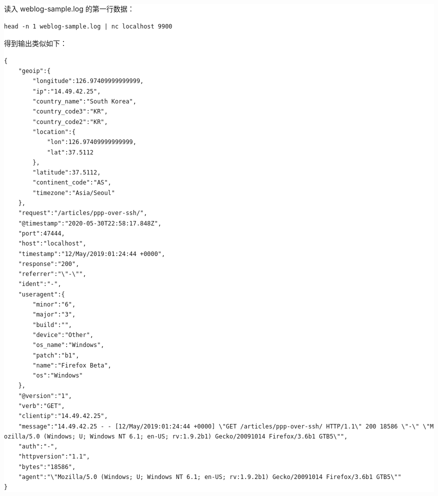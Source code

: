 读入 weblog-sample.log 的第一行数据：

```
head -n 1 weblog-sample.log | nc localhost 9900
```

得到输出类似如下：

```
{
    "geoip":{
        "longitude":126.97409999999999,
        "ip":"14.49.42.25",
        "country_name":"South Korea",
        "country_code3":"KR",
        "country_code2":"KR",
        "location":{
            "lon":126.97409999999999,
            "lat":37.5112
        },
        "latitude":37.5112,
        "continent_code":"AS",
        "timezone":"Asia/Seoul"
    },
    "request":"/articles/ppp-over-ssh/",
    "@timestamp":"2020-05-30T22:58:17.848Z",
    "port":47444,
    "host":"localhost",
    "timestamp":"12/May/2019:01:24:44 +0000",
    "response":"200",
    "referrer":"\"-\"",
    "ident":"-",
    "useragent":{
        "minor":"6",
        "major":"3",
        "build":"",
        "device":"Other",
        "os_name":"Windows",
        "patch":"b1",
        "name":"Firefox Beta",
        "os":"Windows"
    },
    "@version":"1",
    "verb":"GET",
    "clientip":"14.49.42.25",
    "message":"14.49.42.25 - - [12/May/2019:01:24:44 +0000] \"GET /articles/ppp-over-ssh/ HTTP/1.1\" 200 18586 \"-\" \"Mozilla/5.0 (Windows; U; Windows NT 6.1; en-US; rv:1.9.2b1) Gecko/20091014 Firefox/3.6b1 GTB5\"",
    "auth":"-",
    "httpversion":"1.1",
    "bytes":"18586",
    "agent":"\"Mozilla/5.0 (Windows; U; Windows NT 6.1; en-US; rv:1.9.2b1) Gecko/20091014 Firefox/3.6b1 GTB5\""
}
```
